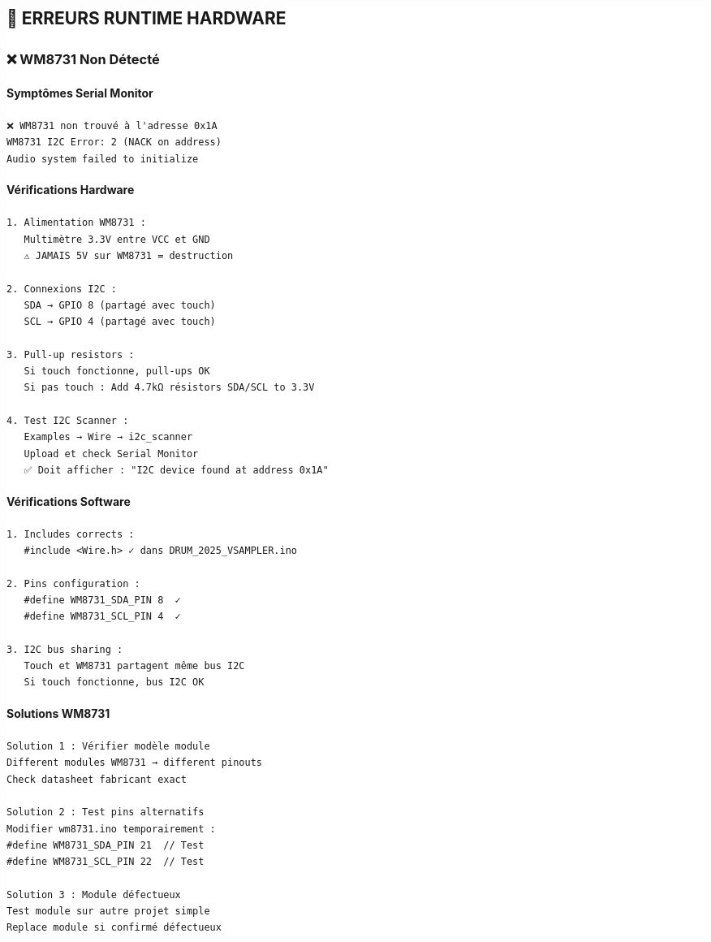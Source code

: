
## 🔧 ERREURS RUNTIME HARDWARE

### ❌ WM8731 Non Détecté

#### Symptômes Serial Monitor
```
❌ WM8731 non trouvé à l'adresse 0x1A
WM8731 I2C Error: 2 (NACK on address)
Audio system failed to initialize
```

#### Vérifications Hardware
```
1. Alimentation WM8731 :
   Multimètre 3.3V entre VCC et GND
   ⚠️ JAMAIS 5V sur WM8731 = destruction

2. Connexions I2C :
   SDA → GPIO 8 (partagé avec touch)
   SCL → GPIO 4 (partagé avec touch)
   
3. Pull-up resistors :
   Si touch fonctionne, pull-ups OK
   Si pas touch : Add 4.7kΩ résistors SDA/SCL to 3.3V

4. Test I2C Scanner :
   Examples → Wire → i2c_scanner
   Upload et check Serial Monitor
   ✅ Doit afficher : "I2C device found at address 0x1A"
```

#### Vérifications Software
```
1. Includes corrects :
   #include <Wire.h> ✓ dans DRUM_2025_VSAMPLER.ino
   
2. Pins configuration :
   #define WM8731_SDA_PIN 8  ✓
   #define WM8731_SCL_PIN 4  ✓
   
3. I2C bus sharing :
   Touch et WM8731 partagent même bus I2C
   Si touch fonctionne, bus I2C OK
```

#### Solutions WM8731
```
Solution 1 : Vérifier modèle module
Different modules WM8731 → different pinouts
Check datasheet fabricant exact

Solution 2 : Test pins alternatifs
Modifier wm8731.ino temporairement :
#define WM8731_SDA_PIN 21  // Test
#define WM8731_SCL_PIN 22  // Test

Solution 3 : Module défectueux
Test module sur autre projet simple
Replace module si confirmé défectueux
```
